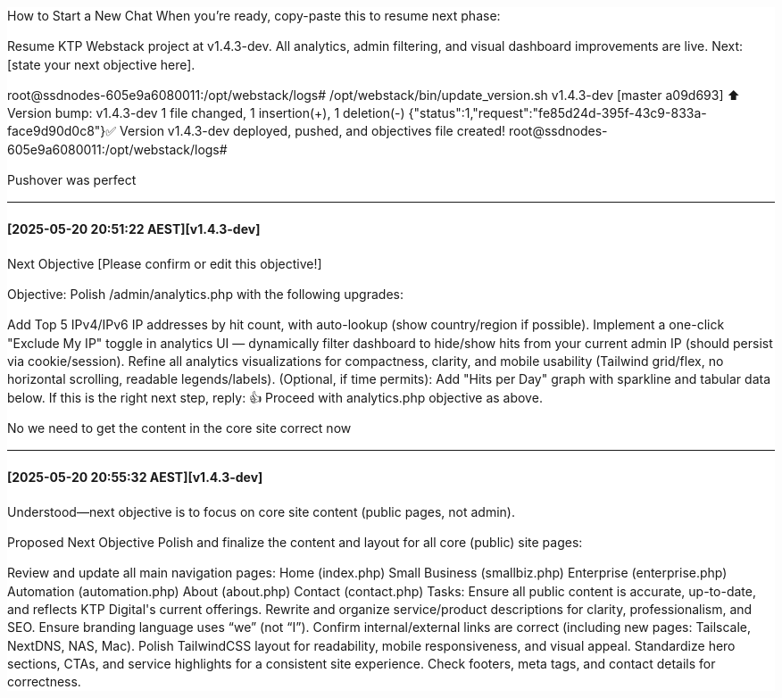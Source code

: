 
How to Start a New Chat
When you’re ready, copy-paste this to resume next phase:

Resume KTP Webstack project at v1.4.3-dev.
All analytics, admin filtering, and visual dashboard improvements are live.
Next: [state your next objective here].

root@ssdnodes-605e9a6080011:/opt/webstack/logs# /opt/webstack/bin/update_version.sh v1.4.3-dev
[master a09d693] ⬆️ Version bump: v1.4.3-dev
 1 file changed, 1 insertion(+), 1 deletion(-)
{"status":1,"request":"fe85d24d-395f-43c9-833a-face9d90d0c8"}✅ Version v1.4.3-dev deployed, pushed, and objectives file created!
root@ssdnodes-605e9a6080011:/opt/webstack/logs# 

Pushover was perfect


---
#### [2025-05-20 20:51:22 AEST][v1.4.3-dev]
Next Objective
[Please confirm or edit this objective!]

Objective:
Polish /admin/analytics.php with the following upgrades:

Add Top 5 IPv4/IPv6 IP addresses by hit count, with auto-lookup (show country/region if possible).
Implement a one-click "Exclude My IP" toggle in analytics UI — dynamically filter dashboard to hide/show hits from your current admin IP (should persist via cookie/session).
Refine all analytics visualizations for compactness, clarity, and mobile usability (Tailwind grid/flex, no horizontal scrolling, readable legends/labels).
(Optional, if time permits): Add "Hits per Day" graph with sparkline and tabular data below.
If this is the right next step, reply:
👍 Proceed with analytics.php objective as above.

No we need to get the content in the core site correct now


---
#### [2025-05-20 20:55:32 AEST][v1.4.3-dev]
Understood—next objective is to focus on core site content (public pages, not admin).

Proposed Next Objective
Polish and finalize the content and layout for all core (public) site pages:

Review and update all main navigation pages:
Home (index.php)
Small Business (smallbiz.php)
Enterprise (enterprise.php)
Automation (automation.php)
About (about.php)
Contact (contact.php)
Tasks:
Ensure all public content is accurate, up-to-date, and reflects KTP Digital's current offerings.
Rewrite and organize service/product descriptions for clarity, professionalism, and SEO.
Ensure branding language uses “we” (not “I”).
Confirm internal/external links are correct (including new pages: Tailscale, NextDNS, NAS, Mac).
Polish TailwindCSS layout for readability, mobile responsiveness, and visual appeal.
Standardize hero sections, CTAs, and service highlights for a consistent site experience.
Check footers, meta tags, and contact details for correctness.
